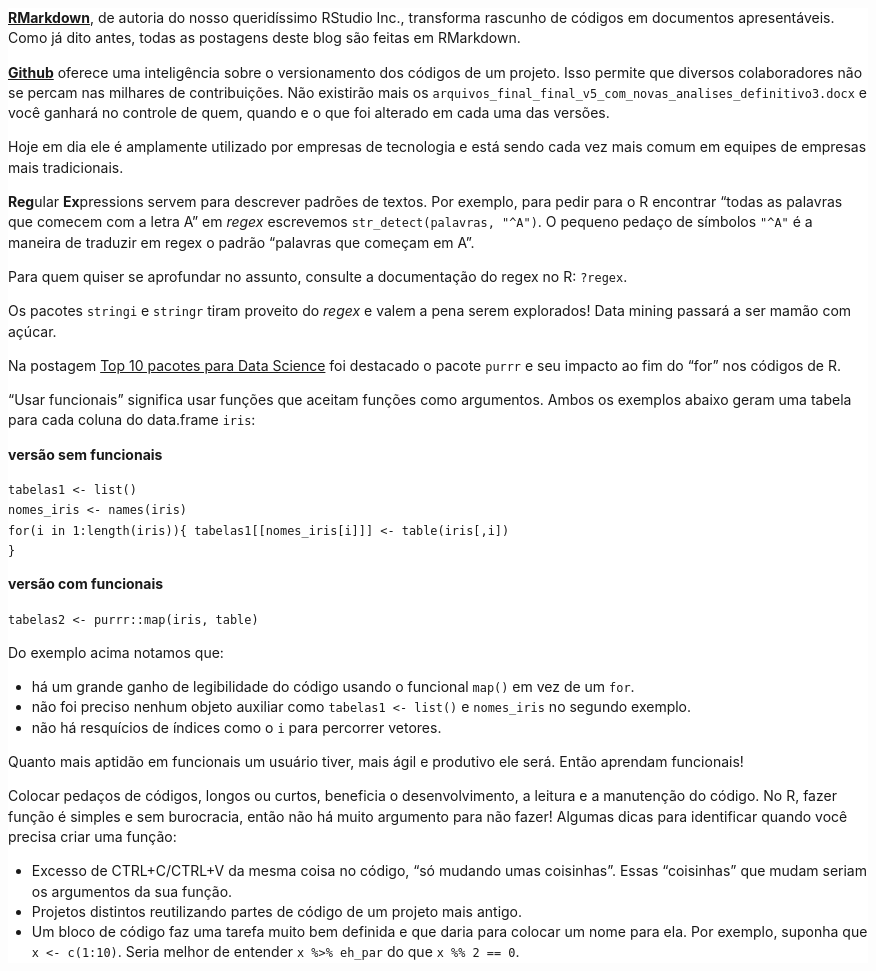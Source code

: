 <p><a href="http://rmarkdown.rstudio.com/"><strong>RMarkdown</strong></a>, de autoria do nosso querid&#xED;ssimo RStudio Inc., transforma rascunho de c&#xF3;digos em documentos apresent&#xE1;veis. Como j&#xE1; dito antes, todas as postagens deste blog s&#xE3;o feitas em RMarkdown.</p>
<p><a href="http://github.com/"><strong>Github</strong></a> oferece uma intelig&#xEA;ncia sobre o versionamento dos c&#xF3;digos de um projeto. Isso permite que diversos colaboradores n&#xE3;o se percam nas milhares de contribui&#xE7;&#xF5;es. N&#xE3;o existir&#xE3;o mais os <code>arquivos_final_final_v5_com_novas_analises_definitivo3.docx</code> e voc&#xEA; ganhar&#xE1; no controle de quem, quando e o que foi alterado em cada uma das vers&#xF5;es.</p>
<p>Hoje em dia ele &#xE9; amplamente utilizado por empresas de tecnologia e est&#xE1; sendo cada vez mais comum em equipes de empresas mais tradicionais.</p>
</div>
<div id="aprenda-regex" class="section level3"> <p><strong>Reg</strong>ular <strong>Ex</strong>pressions servem para descrever padr&#xF5;es de textos. Por exemplo, para pedir para o R encontrar &#x201C;todas as palavras que comecem com a letra A&#x201D; em <em>regex</em> escrevemos <code>str_detect(palavras, &quot;^A&quot;)</code>. O pequeno peda&#xE7;o de s&#xED;mbolos <code>&quot;^A&quot;</code> &#xE9; a maneira de traduzir em regex o padr&#xE3;o &#x201C;palavras que come&#xE7;am em A&#x201D;.</p>
<p>Para quem quiser se aprofundar no assunto, consulte a documenta&#xE7;&#xE3;o do regex no R: <code>?regex</code>.</p>
<p>Os pacotes <code>stringi</code> e <code>stringr</code> tiram proveito do <em>regex</em> e valem a pena serem explorados! Data mining passar&#xE1; a ser mam&#xE3;o com a&#xE7;&#xFA;car.</p>
</div>
<div id="de-preferencia-aos-funcionais-em-vez-de-fors" class="section level3"> <p>Na postagem <a href="http://curso-r.com/blog/2017/02/21/2017-02-21-top10-pacotes-para-data-science/">Top 10 pacotes para Data Science</a> foi destacado o pacote <code>purrr</code> e seu impacto ao fim do &#x201C;for&#x201D; nos c&#xF3;digos de R.</p>
<p>&#x201C;Usar funcionais&#x201D; significa usar fun&#xE7;&#xF5;es que aceitam fun&#xE7;&#xF5;es como argumentos. Ambos os exemplos abaixo geram uma tabela para cada coluna do data.frame <code>iris</code>:</p>
<p><strong>vers&#xE3;o sem funcionais</strong></p>
<pre class="r"><code>tabelas1 &lt;- list()
nomes_iris &lt;- names(iris)
for(i in 1:length(iris)){ tabelas1[[nomes_iris[i]]] &lt;- table(iris[,i])
}</code></pre>
<p><strong>vers&#xE3;o com funcionais</strong></p>
<pre class="r"><code>tabelas2 &lt;- purrr::map(iris, table)</code></pre>
<p>Do exemplo acima notamos que:</p>
<ul>
<li>h&#xE1; um grande ganho de legibilidade do c&#xF3;digo usando o funcional <code>map()</code> em vez de um <code>for</code>.</li>
<li>n&#xE3;o foi preciso nenhum objeto auxiliar como <code>tabelas1 &lt;- list()</code> e <code>nomes_iris</code> no segundo exemplo.</li>
<li>n&#xE3;o h&#xE1; resqu&#xED;cios de &#xED;ndices como o <code>i</code> para percorrer vetores.</li>
</ul>
<p>Quanto mais aptid&#xE3;o em funcionais um usu&#xE1;rio tiver, mais &#xE1;gil e produtivo ele ser&#xE1;. Ent&#xE3;o aprendam funcionais!</p>
</div>
<div id="coloque-seus-codigos-em-funcoes" class="section level3"> <p>Colocar peda&#xE7;os de c&#xF3;digos, longos ou curtos, beneficia o desenvolvimento, a leitura e a manuten&#xE7;&#xE3;o do c&#xF3;digo. No R, fazer fun&#xE7;&#xE3;o &#xE9; simples e sem burocracia, ent&#xE3;o n&#xE3;o h&#xE1; muito argumento para n&#xE3;o fazer! Algumas dicas para identificar quando voc&#xEA; precisa criar uma fun&#xE7;&#xE3;o:</p>
<ul>
<li>Excesso de CTRL+C/CTRL+V da mesma coisa no c&#xF3;digo, &#x201C;s&#xF3; mudando umas coisinhas&#x201D;. Essas &#x201C;coisinhas&#x201D; que mudam seriam os argumentos da sua fun&#xE7;&#xE3;o.</li>
<li>Projetos distintos reutilizando partes de c&#xF3;digo de um projeto mais antigo.</li>
<li>Um bloco de c&#xF3;digo faz uma tarefa muito bem definida e que daria para colocar um nome para ela. Por exemplo, suponha que <code>x &lt;- c(1:10)</code>. Seria melhor de entender <code>x %&gt;% eh_par</code> do que <code>x %% 2 == 0</code>.</li>
</ul>
</div> </div></div>

